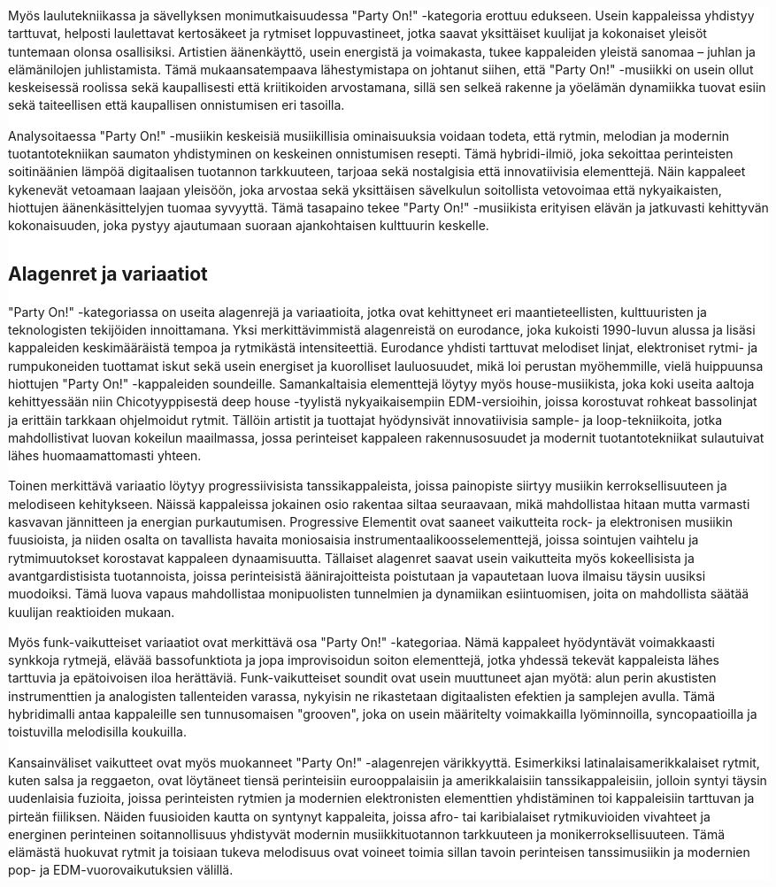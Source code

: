Myös laulutekniikassa ja sävellyksen monimutkaisuudessa "Party On!" -kategoria erottuu edukseen. Usein kappaleissa yhdistyy tarttuvat, helposti laulettavat kertosäkeet ja rytmiset loppuvastineet, jotka saavat yksittäiset kuulijat ja kokonaiset yleisöt tuntemaan olonsa osallisiksi. Artistien äänenkäyttö, usein energistä ja voimakasta, tukee kappaleiden yleistä sanomaa – juhlan ja elämänilojen juhlistamista. Tämä mukaansatempaava lähestymistapa on johtanut siihen, että "Party On!" -musiikki on usein ollut keskeisessä roolissa sekä kaupallisesti että kriitikoiden arvostamana, sillä sen selkeä rakenne ja yöelämän dynamiikka tuovat esiin sekä taiteellisen että kaupallisen onnistumisen eri tasoilla.

Analysoitaessa "Party On!" -musiikin keskeisiä musiikillisia ominaisuuksia voidaan todeta, että rytmin, melodian ja modernin tuotantotekniikan saumaton yhdistyminen on keskeinen onnistumisen resepti. Tämä hybridi-ilmiö, joka sekoittaa perinteisten soitinäänien lämpöä digitaalisen tuotannon tarkkuuteen, tarjoaa sekä nostalgisia että innovatiivisia elementtejä. Näin kappaleet kykenevät vetoamaan laajaan yleisöön, joka arvostaa sekä yksittäisen sävelkulun soitollista vetovoimaa että nykyaikaisten, hiottujen äänenkäsittelyjen tuomaa syvyyttä. Tämä tasapaino tekee "Party On!" -musiikista erityisen elävän ja jatkuvasti kehittyvän kokonaisuuden, joka pystyy ajautumaan suoraan ajankohtaisen kulttuurin keskelle.


## Alagenret ja variaatiot

"Party On!" -kategoriassa on useita alagenrejä ja variaatioita, jotka ovat kehittyneet eri maantieteellisten, kulttuuristen ja teknologisten tekijöiden innoittamana. Yksi merkittävimmistä alagenreistä on eurodance, joka kukoisti 1990-luvun alussa ja lisäsi kappaleiden keskimääräistä tempoa ja rytmikästä intensiteettiä. Eurodance yhdisti tarttuvat melodiset linjat, elektroniset rytmi- ja rumpukoneiden tuottamat iskut sekä usein energiset ja kuorolliset lauluosuudet, mikä loi perustan myöhemmille, vielä huippuunsa hiottujen "Party On!" -kappaleiden soundeille. Samankaltaisia elementtejä löytyy myös house-musiikista, joka koki useita aaltoja kehittyessään niin Chicotyyppisestä deep house -tyylistä nykyaikaisempiin EDM-versioihin, joissa korostuvat rohkeat bassolinjat ja erittäin tarkkaan ohjelmoidut rytmit. Tällöin artistit ja tuottajat hyödynsivät innovatiivisia sample- ja loop-tekniikoita, jotka mahdollistivat luovan kokeilun maailmassa, jossa perinteiset kappaleen rakennusosuudet ja modernit tuotantotekniikat sulautuivat lähes huomaamattomasti yhteen.

Toinen merkittävä variaatio löytyy progressiivisista tanssikappaleista, joissa painopiste siirtyy musiikin kerroksellisuuteen ja melodiseen kehitykseen. Näissä kappaleissa jokainen osio rakentaa siltaa seuraavaan, mikä mahdollistaa hitaan mutta varmasti kasvavan jännitteen ja energian purkautumisen. Progressive Elementit ovat saaneet vaikutteita rock- ja elektronisen musiikin fuusioista, ja niiden osalta on tavallista havaita moniosaisia instrumentaalikoosselementtejä, joissa sointujen vaihtelu ja rytmimuutokset korostavat kappaleen dynaamisuutta. Tällaiset alagenret saavat usein vaikutteita myös kokeellisista ja avantgardistisista tuotannoista, joissa perinteisistä äänirajoitteista poistutaan ja vapautetaan luova ilmaisu täysin uusiksi muodoiksi. Tämä luova vapaus mahdollistaa monipuolisten tunnelmien ja dynamiikan esiintuomisen, joita on mahdollista säätää kuulijan reaktioiden mukaan.

Myös funk-vaikutteiset variaatiot ovat merkittävä osa "Party On!" -kategoriaa. Nämä kappaleet hyödyntävät voimakkaasti synkkoja rytmejä, elävää bassofunktiota ja jopa improvisoidun soiton elementtejä, jotka yhdessä tekevät kappaleista lähes tarttuvia ja epätoivoisen iloa herättäviä. Funk-vaikutteiset soundit ovat usein muuttuneet ajan myötä: alun perin akustisten instrumenttien ja analogisten tallenteiden varassa, nykyisin ne rikastetaan digitaalisten efektien ja samplejen avulla. Tämä hybridimalli antaa kappaleille sen tunnusomaisen "grooven", joka on usein määritelty voimakkailla lyöminnoilla, syncopaatioilla ja toistuvilla melodisilla koukuilla.

Kansainväliset vaikutteet ovat myös muokanneet "Party On!" -alagenrejen värikkyyttä. Esimerkiksi latinalaisamerikkalaiset rytmit, kuten salsa ja reggaeton, ovat löytäneet tiensä perinteisiin eurooppalaisiin ja amerikkalaisiin tanssikappaleisiin, jolloin syntyi täysin uudenlaisia fuzioita, joissa perinteisten rytmien ja modernien elektronisten elementtien yhdistäminen toi kappaleisiin tarttuvan ja pirteän fiiliksen. Näiden fuusioiden kautta on syntynyt kappaleita, joissa afro- tai karibialaiset rytmikuvioiden vivahteet ja energinen perinteinen soitannollisuus yhdistyvät modernin musiikkituotannon tarkkuuteen ja monikerroksellisuuteen. Tämä elämästä huokuvat rytmit ja toisiaan tukeva melodisuus ovat voineet toimia sillan tavoin perinteisen tanssimusiikin ja modernien pop- ja EDM-vuorovaikutuksien välillä.
